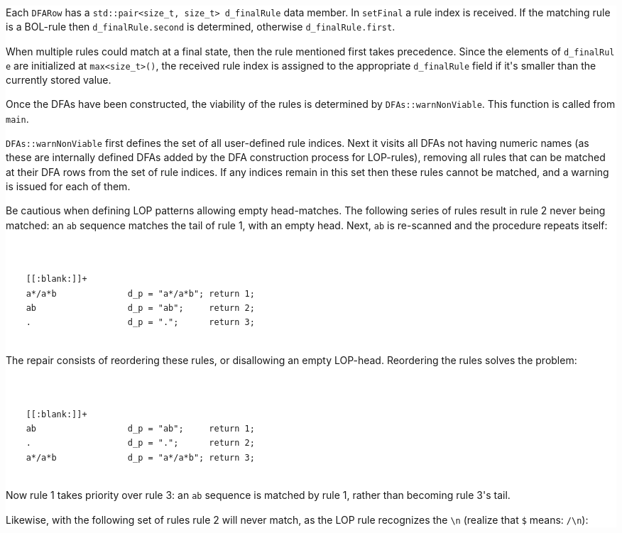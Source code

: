 

Each `DFARow` has a `std::pair<size_t, size_t> d_finalRule` data
member. In `setFinal` a rule index is received. If the matching rule is a
BOL-rule then `d_finalRule.second` is determined, otherwise
`d_finalRule.first`.

When multiple rules could match at a final state, then the rule mentioned
first takes precedence. Since the elements of `d_finalRule` are initialized
at `max<size_t>()`, the received rule index is assigned to the appropriate
`d_finalRule` field if it's smaller than the currently stored value.

Once the DFAs have been constructed, the viability of the rules is determined
by `DFAs::warnNonViable`. This function is called from `main`.

`DFAs::warnNonViable` first defines the set of all user-defined rule
indices. Next it visits all DFAs not having numeric names (as these are
internally defined DFAs added by the DFA construction process for LOP-rules),
removing all rules that can be matched at their DFA rows from the set of rule
indices. If any indices remain in this set then these rules cannot be matched,
and a warning is issued for each of them.

Be cautious when defining LOP patterns allowing empty head-matches. The
following series of rules result in rule 2 never being matched: an `ab`
sequence matches the tail of rule 1, with an empty head. Next, `ab` is
re-scanned and the procedure repeats itself:
 
```


    [[:blank:]]+
    a*/a*b              d_p = "a*/a*b"; return 1;
    ab                  d_p = "ab";     return 2;
    .                   d_p = ".";      return 3;
        

```


 The repair consists of reordering these rules, or disallowing an empty
LOP-head. Reordering the rules solves the problem:
 
```


    [[:blank:]]+
    ab                  d_p = "ab";     return 1;
    .                   d_p = ".";      return 2;
    a*/a*b              d_p = "a*/a*b"; return 3;
        

```


 Now rule 1 takes priority over rule 3: an `ab` sequence is matched by
rule 1, rather than becoming rule 3's tail.

Likewise, with the following set of rules rule 2 will never match, as the LOP
rule recognizes the `\n` (realize that `$` means: `/\n`):
 